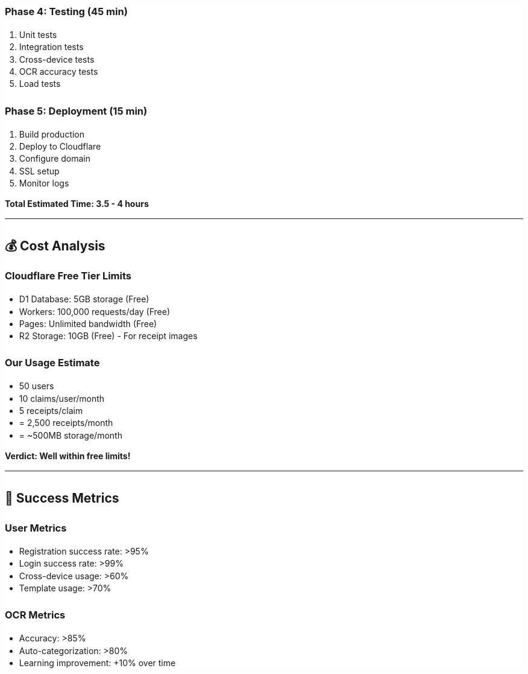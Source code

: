 ### Phase 4: Testing (45 min)
1. Unit tests
2. Integration tests
3. Cross-device tests
4. OCR accuracy tests
5. Load tests

### Phase 5: Deployment (15 min)
1. Build production
2. Deploy to Cloudflare
3. Configure domain
4. SSL setup
5. Monitor logs

**Total Estimated Time: 3.5 - 4 hours**

---

## 💰 Cost Analysis

### Cloudflare Free Tier Limits
- D1 Database: 5GB storage (Free)
- Workers: 100,000 requests/day (Free)
- Pages: Unlimited bandwidth (Free)
- R2 Storage: 10GB (Free) - For receipt images

### Our Usage Estimate
- 50 users
- 10 claims/user/month
- 5 receipts/claim
- = 2,500 receipts/month
- = ~500MB storage/month

**Verdict: Well within free limits!**

---

## 🎯 Success Metrics

### User Metrics
- Registration success rate: >95%
- Login success rate: >99%
- Cross-device usage: >60%
- Template usage: >70%

### OCR Metrics
- Accuracy: >85%
- Auto-categorization: >80%
- Learning improvement: +10% over time
